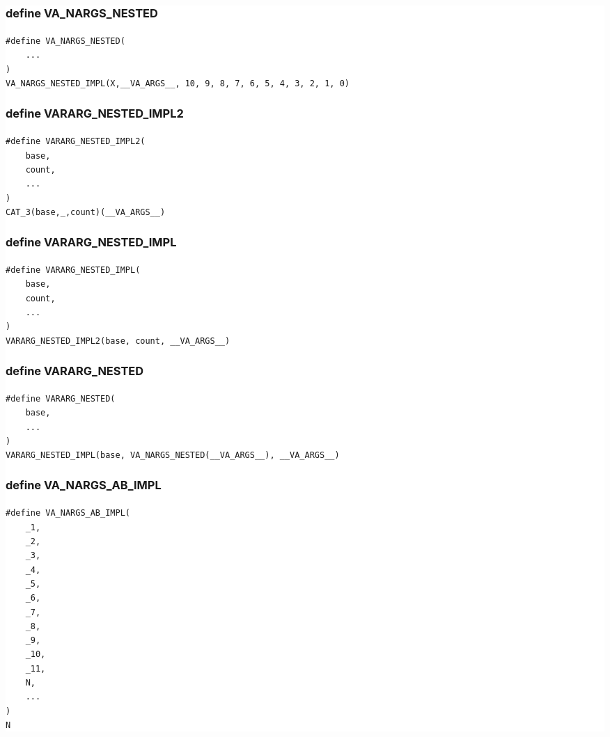 
### define VA_NARGS_NESTED

```
#define VA_NARGS_NESTED(
    ...
)
VA_NARGS_NESTED_IMPL(X,__VA_ARGS__, 10, 9, 8, 7, 6, 5, 4, 3, 2, 1, 0)
```


### define VARARG_NESTED_IMPL2

```
#define VARARG_NESTED_IMPL2(
    base,
    count,
    ...
)
CAT_3(base,_,count)(__VA_ARGS__)
```


### define VARARG_NESTED_IMPL

```
#define VARARG_NESTED_IMPL(
    base,
    count,
    ...
)
VARARG_NESTED_IMPL2(base, count, __VA_ARGS__)
```


### define VARARG_NESTED

```
#define VARARG_NESTED(
    base,
    ...
)
VARARG_NESTED_IMPL(base, VA_NARGS_NESTED(__VA_ARGS__), __VA_ARGS__)
```


### define VA_NARGS_AB_IMPL

```
#define VA_NARGS_AB_IMPL(
    _1,
    _2,
    _3,
    _4,
    _5,
    _6,
    _7,
    _8,
    _9,
    _10,
    _11,
    N,
    ...
)
N
```
